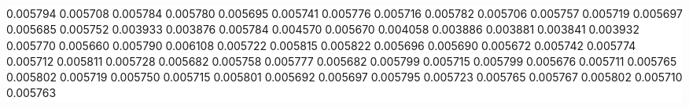 0.005794
0.005708
0.005784
0.005780
0.005695
0.005741
0.005776
0.005716
0.005782
0.005706
0.005757
0.005719
0.005697
0.005685
0.005752
0.003933
0.003876
0.005784
0.004570
0.005670
0.004058
0.003886
0.003881
0.003841
0.003932
0.005770
0.005660
0.005790
0.006108
0.005722
0.005815
0.005822
0.005696
0.005690
0.005672
0.005742
0.005774
0.005712
0.005811
0.005728
0.005682
0.005758
0.005777
0.005682
0.005799
0.005715
0.005799
0.005676
0.005711
0.005765
0.005802
0.005719
0.005750
0.005715
0.005801
0.005692
0.005697
0.005795
0.005723
0.005765
0.005767
0.005802
0.005710
0.005763